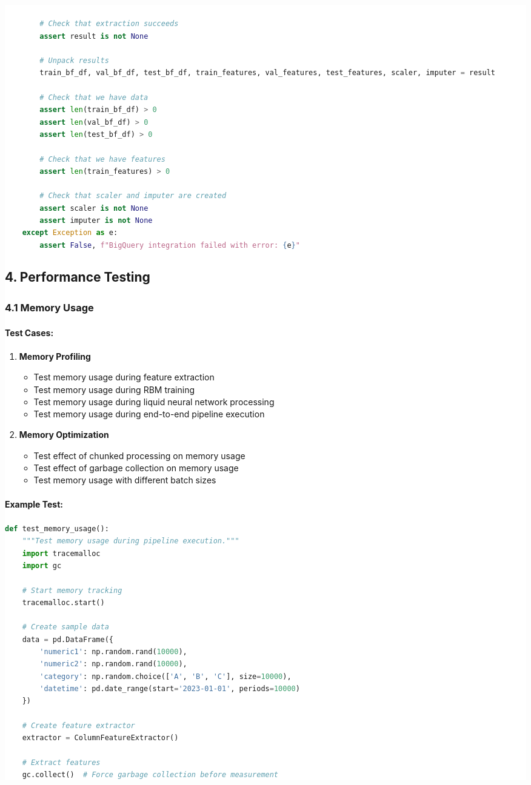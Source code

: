 ```python
        
        # Check that extraction succeeds
        assert result is not None
        
        # Unpack results
        train_bf_df, val_bf_df, test_bf_df, train_features, val_features, test_features, scaler, imputer = result
        
        # Check that we have data
        assert len(train_bf_df) > 0
        assert len(val_bf_df) > 0
        assert len(test_bf_df) > 0
        
        # Check that we have features
        assert len(train_features) > 0
        
        # Check that scaler and imputer are created
        assert scaler is not None
        assert imputer is not None
    except Exception as e:
        assert False, f"BigQuery integration failed with error: {e}"
```

## 4. Performance Testing

### 4.1 Memory Usage

#### Test Cases:

1. **Memory Profiling**
   - Test memory usage during feature extraction
   - Test memory usage during RBM training
   - Test memory usage during liquid neural network processing
   - Test memory usage during end-to-end pipeline execution

2. **Memory Optimization**
   - Test effect of chunked processing on memory usage
   - Test effect of garbage collection on memory usage
   - Test memory usage with different batch sizes

#### Example Test:

```python
def test_memory_usage():
    """Test memory usage during pipeline execution."""
    import tracemalloc
    import gc
    
    # Start memory tracking
    tracemalloc.start()
    
    # Create sample data
    data = pd.DataFrame({
        'numeric1': np.random.rand(10000),
        'numeric2': np.random.rand(10000),
        'category': np.random.choice(['A', 'B', 'C'], size=10000),
        'datetime': pd.date_range(start='2023-01-01', periods=10000)
    })
    
    # Create feature extractor
    extractor = ColumnFeatureExtractor()
    
    # Extract features
    gc.collect()  # Force garbage collection before measurement
```